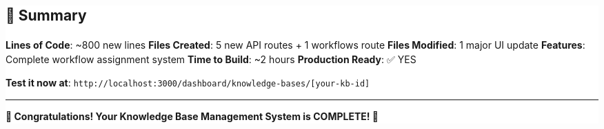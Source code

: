 
## 📝 **Summary**

**Lines of Code**: ~800 new lines
**Files Created**: 5 new API routes + 1 workflows route
**Files Modified**: 1 major UI update
**Features**: Complete workflow assignment system
**Time to Build**: ~2 hours
**Production Ready**: ✅ YES

**Test it now at**: `http://localhost:3000/dashboard/knowledge-bases/[your-kb-id]`

---

**🎊 Congratulations! Your Knowledge Base Management System is COMPLETE! 🎊**

